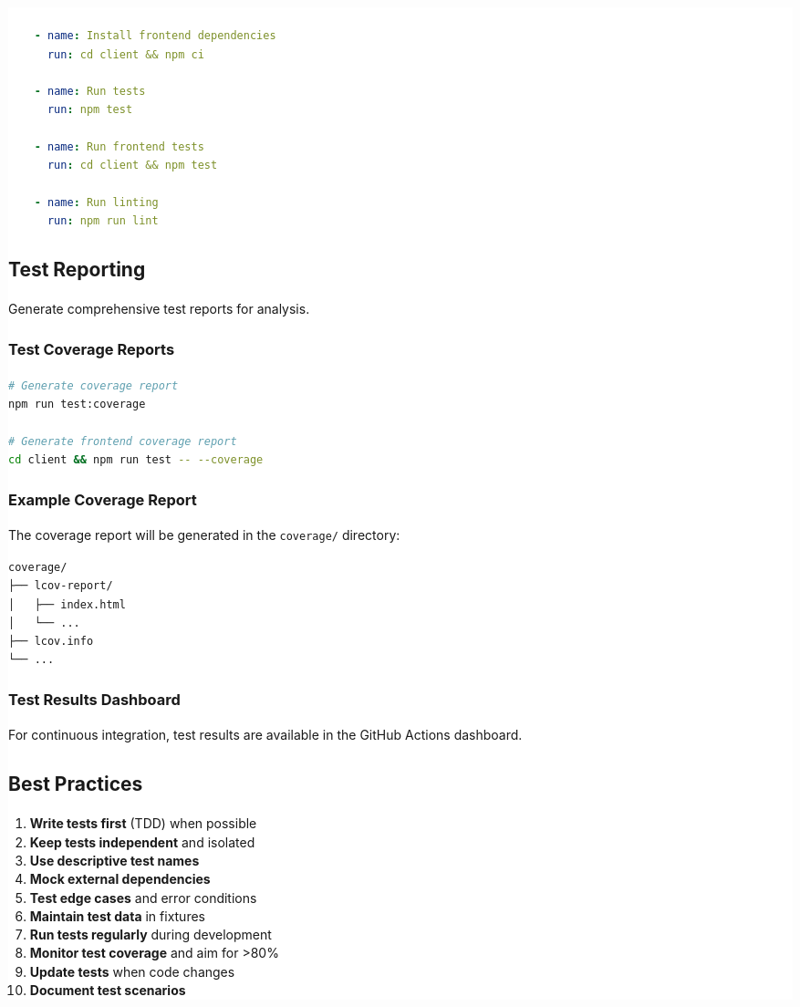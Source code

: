 ```yaml
    
    - name: Install frontend dependencies
      run: cd client && npm ci
    
    - name: Run tests
      run: npm test
    
    - name: Run frontend tests
      run: cd client && npm test
    
    - name: Run linting
      run: npm run lint
```

## Test Reporting

Generate comprehensive test reports for analysis.

### Test Coverage Reports

```bash
# Generate coverage report
npm run test:coverage

# Generate frontend coverage report
cd client && npm run test -- --coverage
```

### Example Coverage Report

The coverage report will be generated in the `coverage/` directory:
```
coverage/
├── lcov-report/
│   ├── index.html
│   └── ...
├── lcov.info
└── ...
```

### Test Results Dashboard

For continuous integration, test results are available in the GitHub Actions dashboard.

## Best Practices

1. **Write tests first** (TDD) when possible
2. **Keep tests independent** and isolated
3. **Use descriptive test names**
4. **Mock external dependencies**
5. **Test edge cases** and error conditions
6. **Maintain test data** in fixtures
7. **Run tests regularly** during development
8. **Monitor test coverage** and aim for >80%
9. **Update tests** when code changes
10. **Document test scenarios**
